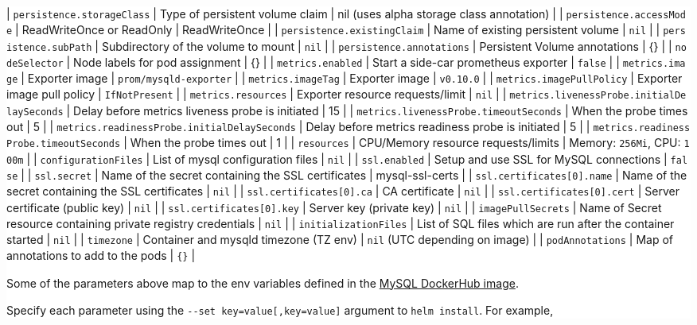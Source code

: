 | `persistence.storageClass`                   | Type of persistent volume claim                                                              | nil (uses alpha storage class annotation) |
| `persistence.accessMode`                     | ReadWriteOnce or ReadOnly                                                                    | ReadWriteOnce                             |
| `persistence.existingClaim`                  | Name of existing persistent volume                                                           | `nil`                                     |
| `persistence.subPath`                        | Subdirectory of the volume to mount                                                          | `nil`                                     |
| `persistence.annotations`                    | Persistent Volume annotations                                                                | {}                                        |
| `nodeSelector`                               | Node labels for pod assignment                                                               | {}                                        |
| `metrics.enabled`                            | Start a side-car prometheus exporter                                                         | `false`                                   |
| `metrics.image`                              | Exporter image                                                                               | `prom/mysqld-exporter`                    |
| `metrics.imageTag`                           | Exporter image                                                                               | `v0.10.0`                                 |
| `metrics.imagePullPolicy`                    | Exporter image pull policy                                                                   | `IfNotPresent`                            |
| `metrics.resources`                          | Exporter resource requests/limit                                                             | `nil`                                     |
| `metrics.livenessProbe.initialDelaySeconds`  | Delay before metrics liveness probe is initiated                                             | 15                                        |
| `metrics.livenessProbe.timeoutSeconds`       | When the probe times out                                                                     | 5                                         |
| `metrics.readinessProbe.initialDelaySeconds` | Delay before metrics readiness probe is initiated                                            | 5                                         |
| `metrics.readinessProbe.timeoutSeconds`      | When the probe times out                                                                     | 1                                         |
| `resources`                                  | CPU/Memory resource requests/limits                                                          | Memory: `256Mi`, CPU: `100m`              |
| `configurationFiles`                         | List of mysql configuration files                                                            | `nil`                                     |
| `ssl.enabled`                                | Setup and use SSL for MySQL connections                                                      | `false`                                   |
| `ssl.secret`                                 | Name of the secret containing the SSL certificates                                           | mysql-ssl-certs                           |
| `ssl.certificates[0].name`                   | Name of the secret containing the SSL certificates                                           | `nil`                                     |
| `ssl.certificates[0].ca`                     | CA certificate                                                                               | `nil`                                     |
| `ssl.certificates[0].cert`                   | Server certificate (public key)                                                              | `nil`                                     |
| `ssl.certificates[0].key`                    | Server key (private key)                                                                     | `nil`                                     |
| `imagePullSecrets`                           | Name of Secret resource containing private registry credentials                              | `nil`                                     |
| `initializationFiles`                        | List of SQL files which are run after the container started                                  | `nil`                                     |
| `timezone`                                   | Container and mysqld timezone (TZ env)                                                       | `nil` (UTC depending on image)            |
| `podAnnotations`                             | Map of annotations to add to the pods                                                        | `{}`                                      |

Some of the parameters above map to the env variables defined in the [MySQL DockerHub image](https://hub.docker.com/_/mysql/).

Specify each parameter using the `--set key=value[,key=value]` argument to `helm install`. For example,
